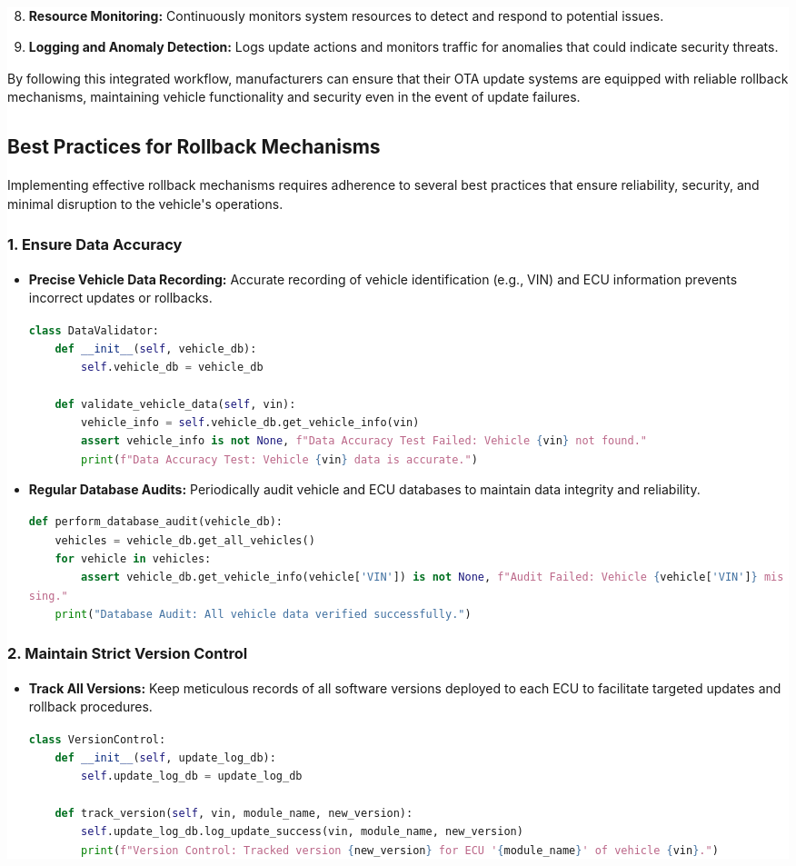 8. **Resource Monitoring:** Continuously monitors system resources to detect and respond to potential issues.

9. **Logging and Anomaly Detection:** Logs update actions and monitors traffic for anomalies that could indicate security threats.

By following this integrated workflow, manufacturers can ensure that their OTA update systems are equipped with reliable rollback mechanisms, maintaining vehicle functionality and security even in the event of update failures.

## Best Practices for Rollback Mechanisms

Implementing effective rollback mechanisms requires adherence to several best practices that ensure reliability, security, and minimal disruption to the vehicle's operations.

### 1. **Ensure Data Accuracy**

- **Precise Vehicle Data Recording:** Accurate recording of vehicle identification (e.g., VIN) and ECU information prevents incorrect updates or rollbacks.

    ```python
    class DataValidator:
        def __init__(self, vehicle_db):
            self.vehicle_db = vehicle_db

        def validate_vehicle_data(self, vin):
            vehicle_info = self.vehicle_db.get_vehicle_info(vin)
            assert vehicle_info is not None, f"Data Accuracy Test Failed: Vehicle {vin} not found."
            print(f"Data Accuracy Test: Vehicle {vin} data is accurate.")
    ```

- **Regular Database Audits:** Periodically audit vehicle and ECU databases to maintain data integrity and reliability.

    ```python
    def perform_database_audit(vehicle_db):
        vehicles = vehicle_db.get_all_vehicles()
        for vehicle in vehicles:
            assert vehicle_db.get_vehicle_info(vehicle['VIN']) is not None, f"Audit Failed: Vehicle {vehicle['VIN']} missing."
        print("Database Audit: All vehicle data verified successfully.")
    ```

### 2. **Maintain Strict Version Control**

- **Track All Versions:** Keep meticulous records of all software versions deployed to each ECU to facilitate targeted updates and rollback procedures.

    ```python
    class VersionControl:
        def __init__(self, update_log_db):
            self.update_log_db = update_log_db

        def track_version(self, vin, module_name, new_version):
            self.update_log_db.log_update_success(vin, module_name, new_version)
            print(f"Version Control: Tracked version {new_version} for ECU '{module_name}' of vehicle {vin}.")
